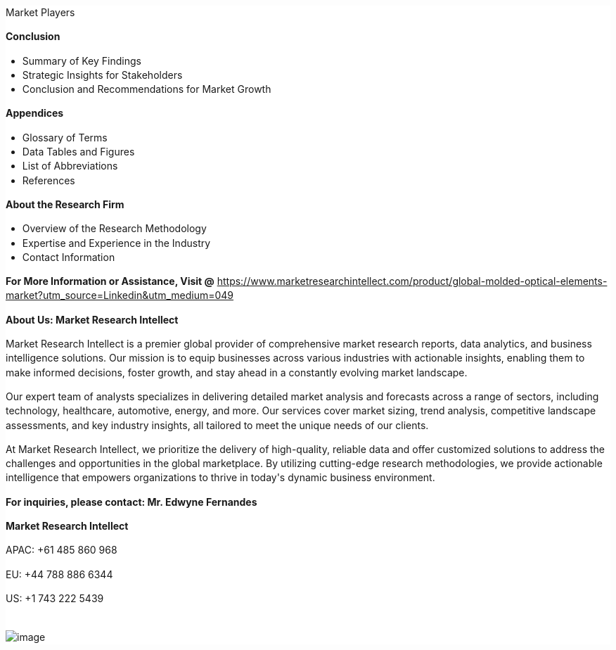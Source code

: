 Market Players</li></ul><p><strong>Conclusion</strong></p><ul><li>Summary of Key Findings</li><li>Strategic Insights for Stakeholders</li><li>Conclusion and Recommendations for Market Growth</li></ul><p><strong>Appendices</strong></p><ul><li>Glossary of Terms</li><li>Data Tables and Figures</li><li>List of Abbreviations</li><li>References</li></ul><p><strong>About the Research Firm</strong></p><ul><li>Overview of the Research Methodology</li><li>Expertise and Experience in the Industry</li><li>Contact Information</li></ul></div><div class="article-main__content" data-test-id="publishing-text-block"><p><span class="font-[700]"><strong>For More Information or Assistance, Visit @</strong>&nbsp;<a href="https://www.marketresearchintellect.com/product/global-molded-optical-elements-market?utm_source=Linkedin&utm_medium=049">https://www.marketresearchintellect.com/product/global-molded-optical-elements-market?utm_source=Linkedin&utm_medium=049</a></span></p><p><strong>About Us: Market Research Intellect</strong></p><p>Market Research Intellect is a premier global provider of comprehensive market research reports, data analytics, and business intelligence solutions. Our mission is to equip businesses across various industries with actionable insights, enabling them to make informed decisions, foster growth, and stay ahead in a constantly evolving market landscape.</p><p>Our expert team of analysts specializes in delivering detailed market analysis and forecasts across a range of sectors, including technology, healthcare, automotive, energy, and more. Our services cover market sizing, trend analysis, competitive landscape assessments, and key industry insights, all tailored to meet the unique needs of our clients.</p><p>At Market Research Intellect, we prioritize the delivery of high-quality, reliable data and offer customized solutions to address the challenges and opportunities in the global marketplace. By utilizing cutting-edge research methodologies, we provide actionable intelligence that empowers organizations to thrive in today's dynamic business environment.</p><p><strong>For inquiries, please contact: Mr. Edwyne Fernandes</strong></p><p><strong>Market Research Intellect</strong></p><p>APAC: +61 485 860 968</p><p>EU: +44 788 886 6344</p><p>US: +1 743 222 5439</p></div><div class="article-main__content" data-test-id="publishing-text-block">&nbsp;</div>
![image](https://github.com/user-attachments/assets/474cce3e-b8b5-4d76-9513-1fb534a1c697)
